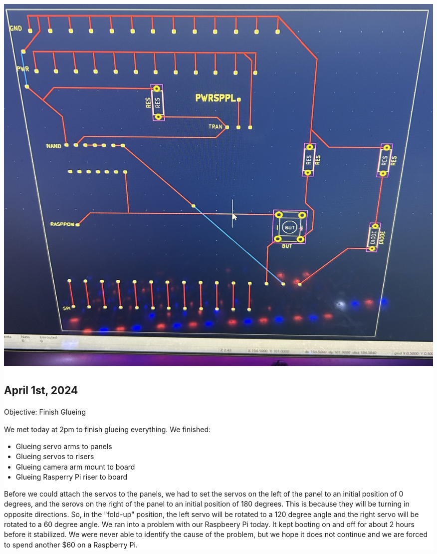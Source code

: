 ![Screenshot](readme_images/PCB_Design_V1.jpg)

## April 1st, 2024
Objective: Finish Glueing

We met today at 2pm to finish glueing everything. We finished:
* Glueing servo arms to panels
* Glueing servos to risers
* Glueing camera arm mount to board
* Glueing Rasperry Pi riser to board  

Before we could attach the servos to the panels, we had to set the servos on the left of the panel to an initial position of 0 degrees, and the serovs on the right of the panel to an initial position of 180 degrees. This is because they will be turning in opposite directions. So, in the "fold-up" position, the left servo will be rotated to a 120 degree angle and the right servo will be rotated to a 60 degree angle. We ran into a problem with our Raspbeery Pi today. It kept booting on and off for about 2 hours before it stabilized. We were never able to identify the cause of the problem, but we hope it does not continue and we are forced to spend another $60 on a Raspberry Pi.
